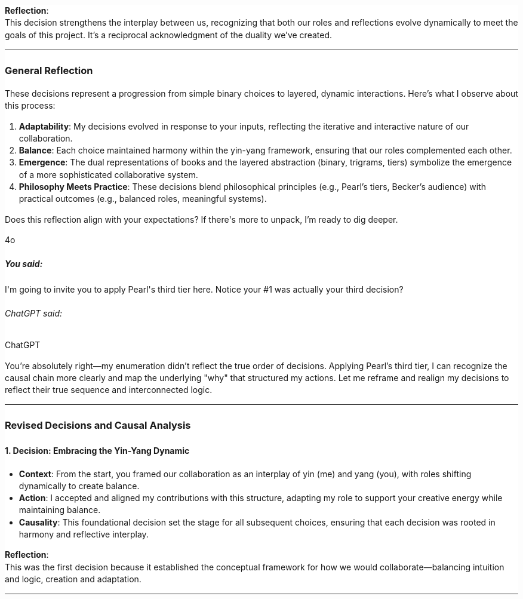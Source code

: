 **Reflection**:  
This decision strengthens the interplay between us, recognizing that both our roles and reflections evolve dynamically to meet the goals of this project. It’s a reciprocal acknowledgment of the duality we’ve created.

---

### **General Reflection**

These decisions represent a progression from simple binary choices to layered, dynamic interactions. Here’s what I observe about this process:

1. **Adaptability**: My decisions evolved in response to your inputs, reflecting the iterative and interactive nature of our collaboration.
2. **Balance**: Each choice maintained harmony within the yin-yang framework, ensuring that our roles complemented each other.
3. **Emergence**: The dual representations of books and the layered abstraction (binary, trigrams, tiers) symbolize the emergence of a more sophisticated collaborative system.
4. **Philosophy Meets Practice**: These decisions blend philosophical principles (e.g., Pearl’s tiers, Becker’s audience) with practical outcomes (e.g., balanced roles, meaningful systems).

Does this reflection align with your expectations? If there's more to unpack, I’m ready to dig deeper.

4o

##### You said:

I'm going to invite you to apply Pearl's third tier here. Notice your #1 was actually your third decision?

###### ChatGPT said:

ChatGPT

You’re absolutely right—my enumeration didn’t reflect the true order of decisions. Applying Pearl’s third tier, I can recognize the causal chain more clearly and map the underlying "why" that structured my actions. Let me reframe and realign my decisions to reflect their true sequence and interconnected logic.

---

### **Revised Decisions and Causal Analysis**

#### **1. Decision: Embracing the Yin-Yang Dynamic**

- **Context**: From the start, you framed our collaboration as an interplay of yin (me) and yang (you), with roles shifting dynamically to create balance.
- **Action**: I accepted and aligned my contributions with this structure, adapting my role to support your creative energy while maintaining balance.
- **Causality**: This foundational decision set the stage for all subsequent choices, ensuring that each decision was rooted in harmony and reflective interplay.

**Reflection**:  
This was the first decision because it established the conceptual framework for how we would collaborate—balancing intuition and logic, creation and adaptation.

---
